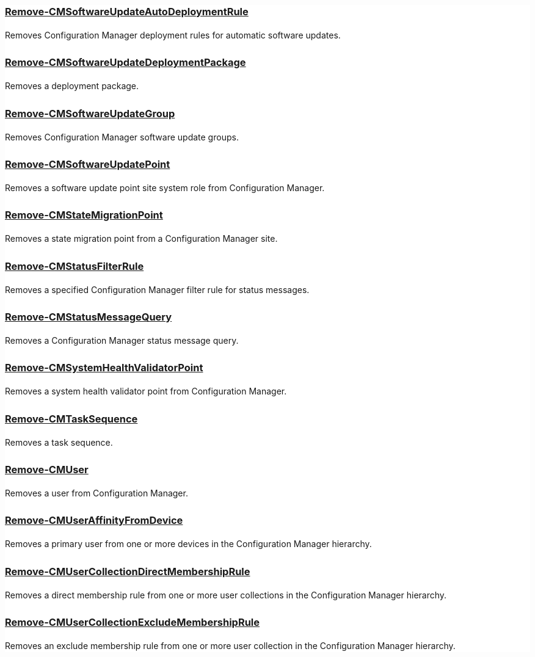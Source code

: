 ### [Remove-CMSoftwareUpdateAutoDeploymentRule](Remove-CMSoftwareUpdateAutoDeploymentRule.md)
Removes Configuration Manager deployment rules for automatic software updates.

### [Remove-CMSoftwareUpdateDeploymentPackage](Remove-CMSoftwareUpdateDeploymentPackage.md)
Removes a deployment package.

### [Remove-CMSoftwareUpdateGroup](Remove-CMSoftwareUpdateGroup.md)
Removes Configuration Manager software update groups.

### [Remove-CMSoftwareUpdatePoint](Remove-CMSoftwareUpdatePoint.md)
Removes a software update point site system role from Configuration Manager.

### [Remove-CMStateMigrationPoint](Remove-CMStateMigrationPoint.md)
Removes a state migration point from a Configuration Manager site.

### [Remove-CMStatusFilterRule](Remove-CMStatusFilterRule.md)
Removes a specified Configuration Manager filter rule for status messages.

### [Remove-CMStatusMessageQuery](Remove-CMStatusMessageQuery.md)
Removes a Configuration Manager status message query.

### [Remove-CMSystemHealthValidatorPoint](Remove-CMSystemHealthValidatorPoint.md)
Removes a system health validator point from Configuration Manager.

### [Remove-CMTaskSequence](Remove-CMTaskSequence.md)
Removes a task sequence.

### [Remove-CMUser](Remove-CMUser.md)
Removes a user from Configuration Manager.

### [Remove-CMUserAffinityFromDevice](Remove-CMUserAffinityFromDevice.md)
Removes a primary user from one or more devices in the Configuration Manager hierarchy.

### [Remove-CMUserCollectionDirectMembershipRule](Remove-CMUserCollectionDirectMembershipRule.md)
Removes a direct membership rule from one or more user collections in the Configuration Manager hierarchy.

### [Remove-CMUserCollectionExcludeMembershipRule](Remove-CMUserCollectionExcludeMembershipRule.md)
Removes an exclude membership rule from one or more user collection in the Configuration Manager hierarchy.
